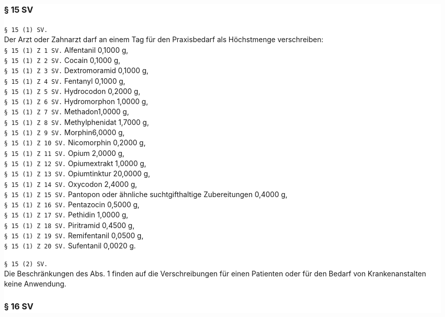 ### § 15 SV

`§ 15 (1) SV.`  
Der Arzt oder Zahnarzt darf an einem Tag für den Praxisbedarf als Höchstmenge verschreiben:  
`§ 15 (1) Z 1 SV.`
Alfentanil 0,1000 g,  
`§ 15 (1) Z 2 SV.`
Cocain 0,1000 g,  
`§ 15 (1) Z 3 SV.`
Dextromoramid 0,1000 g,  
`§ 15 (1) Z 4 SV.`
Fentanyl 0,1000 g,  
`§ 15 (1) Z 5 SV.`
Hydrocodon 0,2000 g,  
`§ 15 (1) Z 6 SV.`
Hydromorphon 1,0000 g,  
`§ 15 (1) Z 7 SV.`
Methadon1,0000 g,  
`§ 15 (1) Z 8 SV.`
Methylphenidat 1,7000 g,  
`§ 15 (1) Z 9 SV.`
Morphin6,0000 g,  
`§ 15 (1) Z 10 SV.`
Nicomorphin 0,2000 g,  
`§ 15 (1) Z 11 SV.`
Opium 2,0000 g,  
`§ 15 (1) Z 12 SV.`
Opiumextrakt 1,0000 g,  
`§ 15 (1) Z 13 SV.`
Opiumtinktur 20,0000 g,  
`§ 15 (1) Z 14 SV.`
Oxycodon 2,4000 g,  
`§ 15 (1) Z 15 SV.`
Pantopon oder ähnliche suchtgifthaltige Zubereitungen 0,4000 g,  
`§ 15 (1) Z 16 SV.`
Pentazocin 0,5000 g,  
`§ 15 (1) Z 17 SV.`
Pethidin 1,0000 g,  
`§ 15 (1) Z 18 SV.`
Piritramid 0,4500 g,  
`§ 15 (1) Z 19 SV.`
Remifentanil 0,0500 g,  
`§ 15 (1) Z 20 SV.`
Sufentanil 0,0020 g.

`§ 15 (2) SV.`  
Die Beschränkungen des Abs. 1 finden auf die Verschreibungen für einen Patienten oder für den Bedarf von Krankenanstalten keine Anwendung.

### § 16 SV
